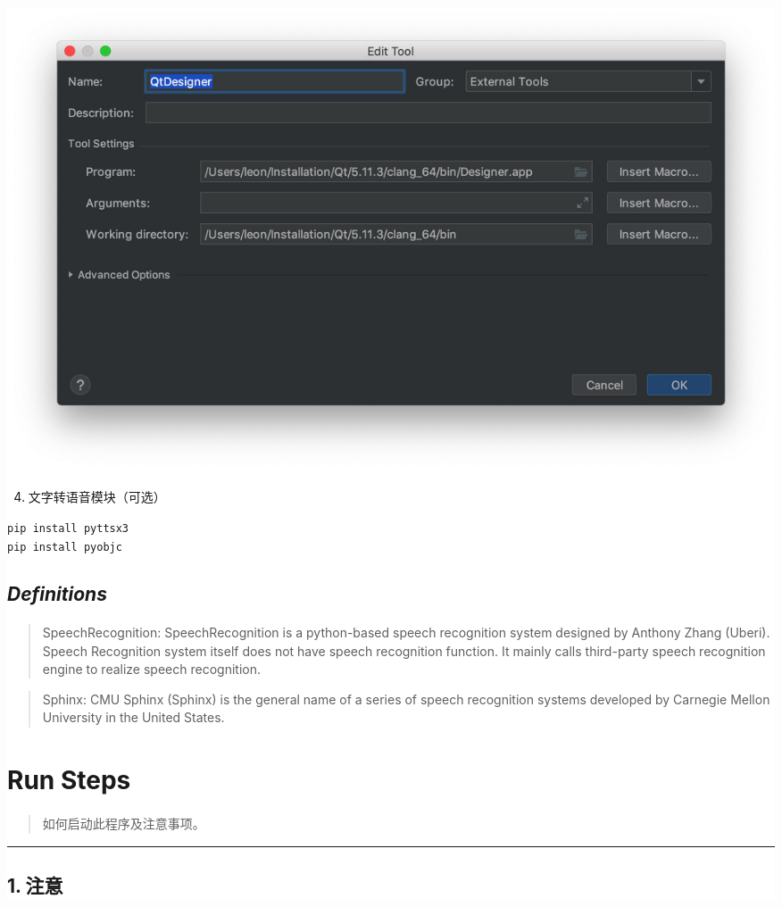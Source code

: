 ![image-20190331142235872](./img/2.jpg)

4. 文字转语音模块（可选）

```
pip install pyttsx3
pip install pyobjc
```

## *Definitions*

> SpeechRecognition: SpeechRecognition is a python-based speech recognition system designed by Anthony Zhang (Uberi). Speech Recognition system itself does not have speech recognition function. It mainly calls third-party speech recognition engine to realize speech recognition. 

> Sphinx: CMU Sphinx (Sphinx) is the general name of a series of speech recognition systems developed by Carnegie Mellon University in the United States.



# Run Steps

> 如何启动此程序及注意事项。

------

## 1. 注意
